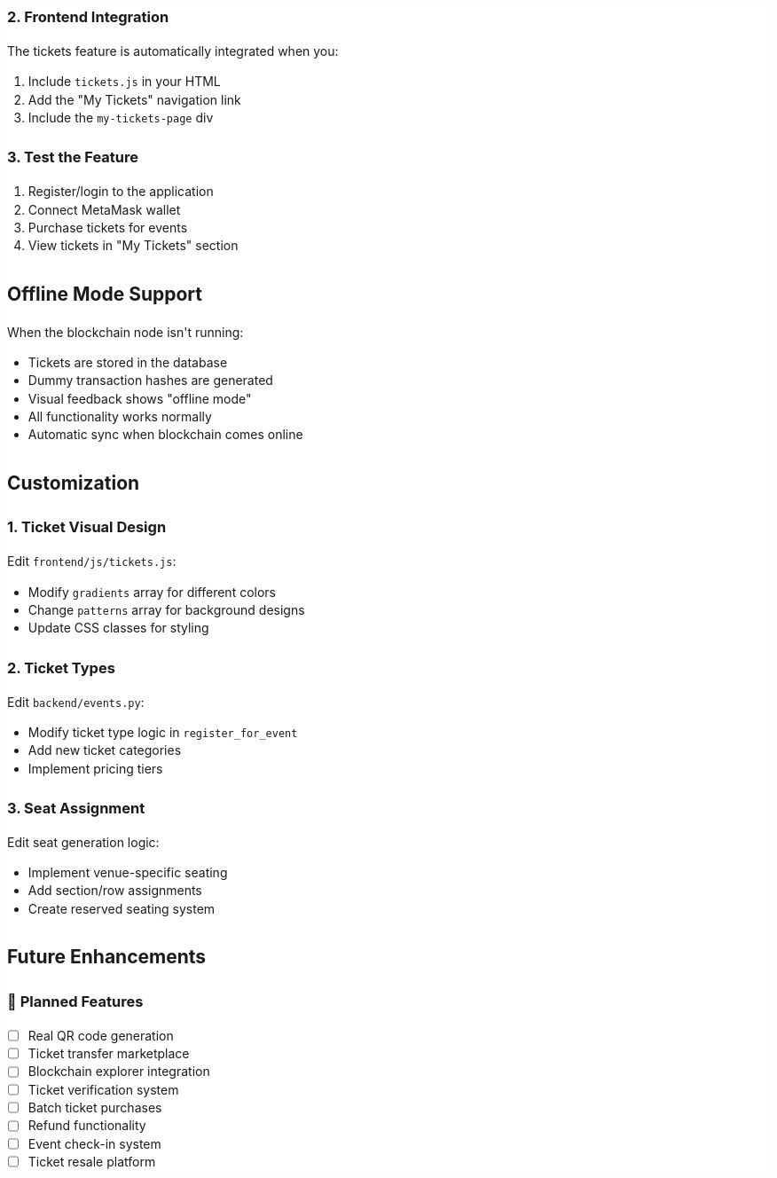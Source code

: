 ### 2. **Frontend Integration**
The tickets feature is automatically integrated when you:
1. Include `tickets.js` in your HTML
2. Add the "My Tickets" navigation link
3. Include the `my-tickets-page` div

### 3. **Test the Feature**
1. Register/login to the application
2. Connect MetaMask wallet
3. Purchase tickets for events
4. View tickets in "My Tickets" section

## Offline Mode Support

When the blockchain node isn't running:
- Tickets are stored in the database
- Dummy transaction hashes are generated
- Visual feedback shows "offline mode"
- All functionality works normally
- Automatic sync when blockchain comes online

## Customization

### 1. **Ticket Visual Design**
Edit `frontend/js/tickets.js`:
- Modify `gradients` array for different colors
- Change `patterns` array for background designs
- Update CSS classes for styling

### 2. **Ticket Types**
Edit `backend/events.py`:
- Modify ticket type logic in `register_for_event`
- Add new ticket categories
- Implement pricing tiers

### 3. **Seat Assignment**
Edit seat generation logic:
- Implement venue-specific seating
- Add section/row assignments
- Create reserved seating system

## Future Enhancements

### 🔮 **Planned Features**
- [ ] Real QR code generation
- [ ] Ticket transfer marketplace
- [ ] Blockchain explorer integration
- [ ] Ticket verification system
- [ ] Batch ticket purchases
- [ ] Refund functionality
- [ ] Event check-in system
- [ ] Ticket resale platform
